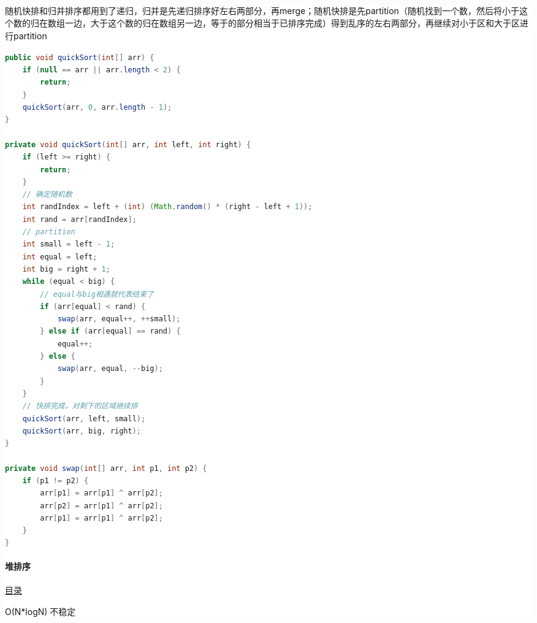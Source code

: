 随机快排和归并排序都用到了递归，归并是先递归排序好左右两部分，再merge；随机快排是先partition（随机找到一个数，然后将小于这个数的归在数组一边，大于这个数的归在数组另一边，等于的部分相当于已排序完成）得到乱序的左右两部分，再继续对小于区和大于区进行partition

```java
public void quickSort(int[] arr) {
    if (null == arr || arr.length < 2) {
        return;
    }
    quickSort(arr, 0, arr.length - 1);
}

private void quickSort(int[] arr, int left, int right) {
    if (left >= right) {
        return;
    }
    // 确定随机数
    int randIndex = left + (int) (Math.random() * (right - left + 1));
    int rand = arr[randIndex];
    // partition
    int small = left - 1;
    int equal = left;
    int big = right + 1;
    while (equal < big) {
        // equal与big相遇就代表结束了
        if (arr[equal] < rand) {
            swap(arr, equal++, ++small);
        } else if (arr[equal] == rand) {
            equal++;
        } else {
            swap(arr, equal, --big);
        }
    }
    // 快排完成，对剩下的区域继续排
    quickSort(arr, left, small);
    quickSort(arr, big, right);
}

private void swap(int[] arr, int p1, int p2) {
    if (p1 != p2) {
        arr[p1] = arr[p1] ^ arr[p2];
        arr[p2] = arr[p1] ^ arr[p2];
        arr[p1] = arr[p1] ^ arr[p2];
    }
}
```



#### 堆排序

[目录](#目录)

O(N*logN)	不稳定
